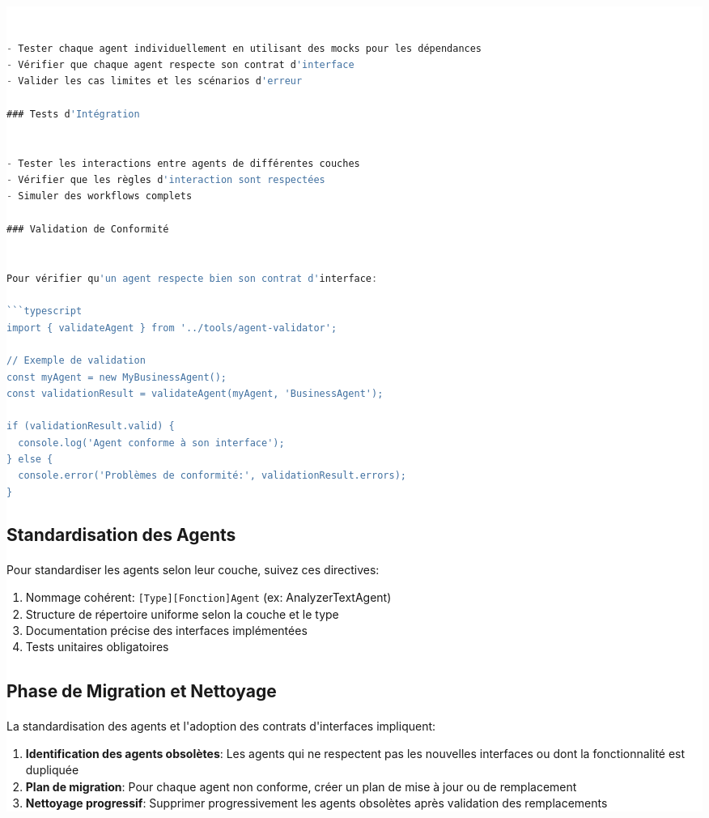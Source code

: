 ```typescript


- Tester chaque agent individuellement en utilisant des mocks pour les dépendances
- Vérifier que chaque agent respecte son contrat d'interface
- Valider les cas limites et les scénarios d'erreur

### Tests d'Intégration


- Tester les interactions entre agents de différentes couches
- Vérifier que les règles d'interaction sont respectées
- Simuler des workflows complets

### Validation de Conformité


Pour vérifier qu'un agent respecte bien son contrat d'interface:

```typescript
import { validateAgent } from '../tools/agent-validator';

// Exemple de validation
const myAgent = new MyBusinessAgent();
const validationResult = validateAgent(myAgent, 'BusinessAgent');

if (validationResult.valid) {
  console.log('Agent conforme à son interface');
} else {
  console.error('Problèmes de conformité:', validationResult.errors);
}
```

## Standardisation des Agents


Pour standardiser les agents selon leur couche, suivez ces directives:

1. Nommage cohérent: `[Type][Fonction]Agent` (ex: AnalyzerTextAgent)
2. Structure de répertoire uniforme selon la couche et le type
3. Documentation précise des interfaces implémentées
4. Tests unitaires obligatoires

## Phase de Migration et Nettoyage


La standardisation des agents et l'adoption des contrats d'interfaces impliquent:

1. **Identification des agents obsolètes**: Les agents qui ne respectent pas les nouvelles interfaces ou dont la fonctionnalité est dupliquée
2. **Plan de migration**: Pour chaque agent non conforme, créer un plan de mise à jour ou de remplacement
3. **Nettoyage progressif**: Supprimer progressivement les agents obsolètes après validation des remplacements
